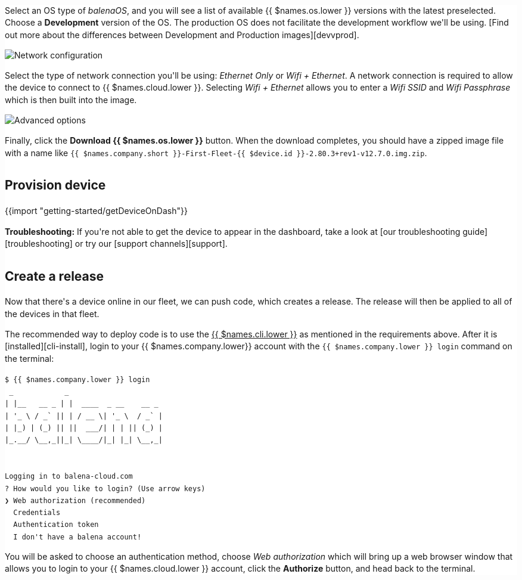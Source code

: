 Select an OS type of _balenaOS_, and you will see a list of available {{ $names.os.lower }} versions with the latest preselected. Choose a **Development** version of the OS. The production OS does not facilitate the development workflow we'll be using. [Find out more about the differences between Development and Production images][devvprod].

<img alt="Network configuration" src="/img/common/app/network.png" width="80%">

Select the type of network connection you'll be using: *Ethernet Only* or *Wifi + Ethernet*. A network connection is required to allow the device to connect to {{ $names.cloud.lower }}. Selecting *Wifi + Ethernet* allows you to enter a *Wifi SSID* and *Wifi Passphrase* which is then built into the image.

<img alt="Advanced options" src="/img/common/app/download_image.png" width="50%">

Finally, click the **Download {{ $names.os.lower }}** button. When the download completes, you should have a zipped image file with a name like `{{ $names.company.short }}-First-Fleet-{{ $device.id }}-2.80.3+rev1-v12.7.0.img.zip`.

## Provision device


{{import "getting-started/getDeviceOnDash"}}

**Troubleshooting:** If you're not able to get the device to appear in the dashboard, take a look at [our troubleshooting guide][troubleshooting] or try our [support channels][support].

## Create a release

Now that there's a device online in our fleet, we can push code, which creates a release. The release will then be applied to all of the devices in that fleet.

The recommended way to deploy code is to use the [{{ $names.cli.lower }}](https://github.com/balena-io/balena-cli/blob/master/INSTALL.md) as mentioned in the requirements above. After it is [installed][cli-install], login to your {{ $names.company.lower}} account
with the `{{ $names.company.lower }} login` command on the terminal:

```shell
$ {{ $names.company.lower }} login
 _            _
| |__   __ _ | |  ____  _ __    __ _
| '_ \ / _` || | / __ \| '_ \  / _` |
| |_) | (_) || ||  ___/| | | || (_) |
|_.__/ \__,_||_| \____/|_| |_| \__,_|


Logging in to balena-cloud.com
? How would you like to login? (Use arrow keys)
❯ Web authorization (recommended)
  Credentials
  Authentication token
  I don't have a balena account!
```

You will be asked to choose an authentication method, choose _Web authorization_ which will bring up a
web browser window that allows you to login to your {{ $names.cloud.lower }} account, click the **Authorize** button, and head back to the terminal.
